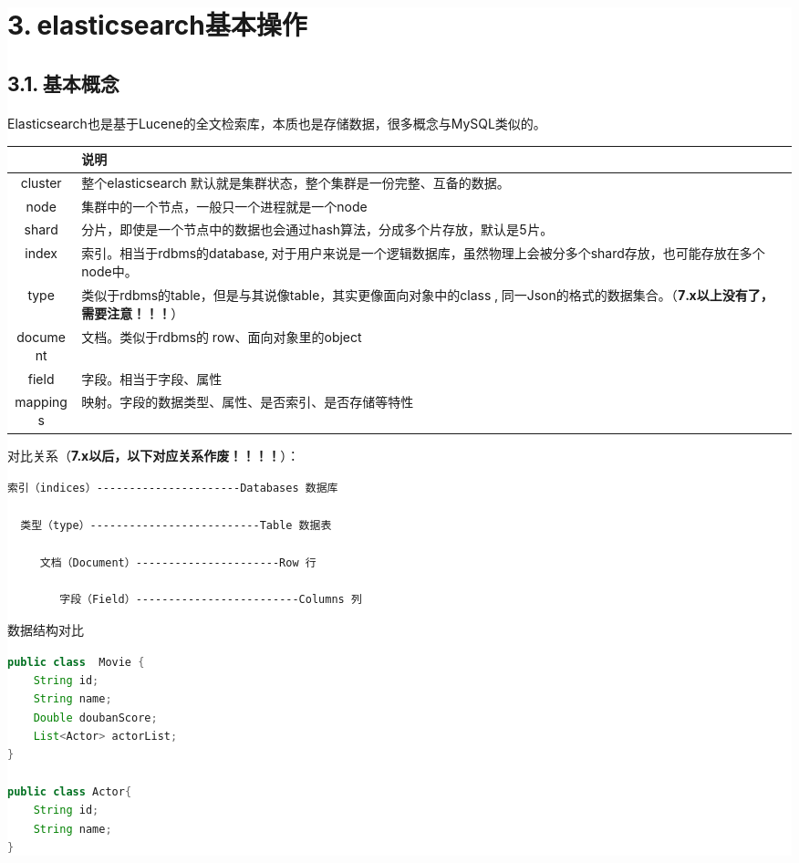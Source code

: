

# 3. elasticsearch基本操作

## 3.1.   基本概念

Elasticsearch也是基于Lucene的全文检索库，本质也是存储数据，很多概念与MySQL类似的。

|          | 说明                                                         |
| :------: | :----------------------------------------------------------- |
| cluster  | 整个elasticsearch 默认就是集群状态，整个集群是一份完整、互备的数据。 |
|   node   | 集群中的一个节点，一般只一个进程就是一个node                 |
|  shard   | 分片，即使是一个节点中的数据也会通过hash算法，分成多个片存放，默认是5片。 |
|  index   | 索引。相当于rdbms的database, 对于用户来说是一个逻辑数据库，虽然物理上会被分多个shard存放，也可能存放在多个node中。 |
|   type   | 类似于rdbms的table，但是与其说像table，其实更像面向对象中的class , 同一Json的格式的数据集合。（**7.x以上没有了，需要注意！！！**） |
| document | 文档。类似于rdbms的 row、面向对象里的object                  |
|  field   | 字段。相当于字段、属性                                       |
| mappings | 映射。字段的数据类型、属性、是否索引、是否存储等特性         |

对比关系（**7.x以后，以下对应关系作废！！！！**）：

```
索引（indices）----------------------Databases 数据库

  类型（type）--------------------------Table 数据表

     文档（Document）----------------------Row 行

	    字段（Field）-------------------------Columns 列 
```



数据结构对比

```java
public class  Movie {
    String id;
    String name;
    Double doubanScore;
    List<Actor> actorList;
}

public class Actor{
    String id;
    String name;
}
```

